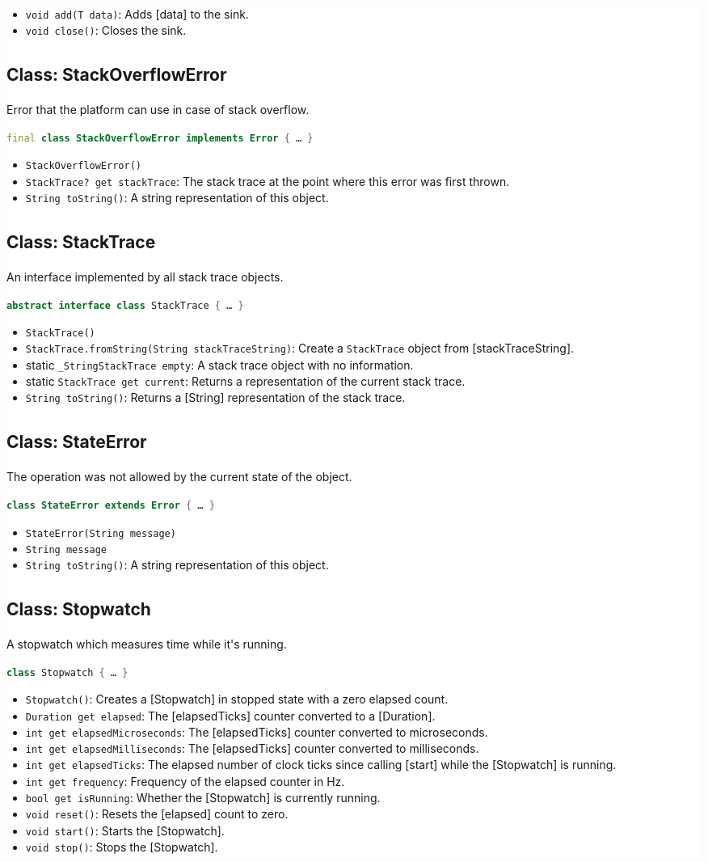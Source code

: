 - `void add(T data)`: Adds [data] to the sink.
- `void close()`: Closes the sink.

## Class: StackOverflowError

Error that the platform can use in case of stack overflow.

```dart
final class StackOverflowError implements Error { … }
```

- `StackOverflowError()`
- `StackTrace? get stackTrace`:
  The stack trace at the point where this error was first thrown.
- `String toString()`: A string representation of this object.

## Class: StackTrace

An interface implemented by all stack trace objects.

```dart
abstract interface class StackTrace { … }
```

- `StackTrace()`
- `StackTrace.fromString(String stackTraceString)`:
  Create a `StackTrace` object from [stackTraceString].
- static `_StringStackTrace empty`: A stack trace object with no information.
- static `StackTrace get current`:
  Returns a representation of the current stack trace.
- `String toString()`: Returns a [String] representation of the stack trace.

## Class: StateError

The operation was not allowed by the current state of the object.

```dart
class StateError extends Error { … }
```

- `StateError(String message)`
- `String message`
- `String toString()`: A string representation of this object.

## Class: Stopwatch

A stopwatch which measures time while it's running.

```dart
class Stopwatch { … }
```

- `Stopwatch()`: Creates a [Stopwatch] in stopped state with a zero elapsed count.
- `Duration get elapsed`: The [elapsedTicks] counter converted to a [Duration].
- `int get elapsedMicroseconds`:
  The [elapsedTicks] counter converted to microseconds.
- `int get elapsedMilliseconds`:
  The [elapsedTicks] counter converted to milliseconds.
- `int get elapsedTicks`:
  The elapsed number of clock ticks since calling [start] while the
  [Stopwatch] is running.
- `int get frequency`: Frequency of the elapsed counter in Hz.
- `bool get isRunning`: Whether the [Stopwatch] is currently running.
- `void reset()`: Resets the [elapsed] count to zero.
- `void start()`: Starts the [Stopwatch].
- `void stop()`: Stops the [Stopwatch].
